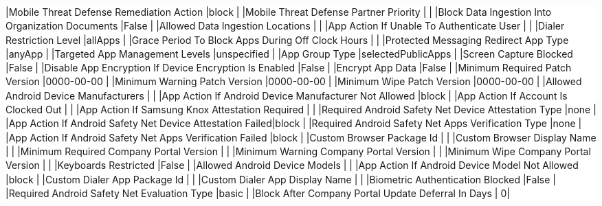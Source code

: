 |Mobile Threat Defense Remediation Action                  |block                                       |
|Mobile Threat Defense Partner Priority                    |                                            |
|Block Data Ingestion Into Organization Documents          |False                                       |
|Allowed Data Ingestion Locations                          |                                            |
|App Action If Unable To Authenticate User                 |                                            |
|Dialer Restriction Level                                  |allApps                                     |
|Grace Period To Block Apps During Off Clock Hours         |                                            |
|Protected Messaging Redirect App Type                     |anyApp                                      |
|Targeted App Management Levels                            |unspecified                                 |
|App Group Type                                            |selectedPublicApps                          |
|Screen Capture Blocked                                    |False                                       |
|Disable App Encryption If Device Encryption Is Enabled    |False                                       |
|Encrypt App Data                                          |False                                       |
|Minimum Required Patch Version                            |0000-00-00                                  |
|Minimum Warning Patch Version                             |0000-00-00                                  |
|Minimum Wipe Patch Version                                |0000-00-00                                  |
|Allowed Android Device Manufacturers                      |                                            |
|App Action If Android Device Manufacturer Not Allowed     |block                                       |
|App Action If Account Is Clocked Out                      |                                            |
|App Action If Samsung Knox Attestation Required           |                                            |
|Required Android Safety Net Device Attestation Type       |none                                        |
|App Action If Android Safety Net Device Attestation Failed|block                                       |
|Required Android Safety Net Apps Verification Type        |none                                        |
|App Action If Android Safety Net Apps Verification Failed |block                                       |
|Custom Browser Package Id                                 |                                            |
|Custom Browser Display Name                               |                                            |
|Minimum Required Company Portal Version                   |                                            |
|Minimum Warning Company Portal Version                    |                                            |
|Minimum Wipe Company Portal Version                       |                                            |
|Keyboards Restricted                                      |False                                       |
|Allowed Android Device Models                             |                                            |
|App Action If Android Device Model Not Allowed            |block                                       |
|Custom Dialer App Package Id                              |                                            |
|Custom Dialer App Display Name                            |                                            |
|Biometric Authentication Blocked                          |False                                       |
|Required Android Safety Net Evaluation Type               |basic                                       |
|Block After Company Portal Update Deferral In Days        |                                           0|